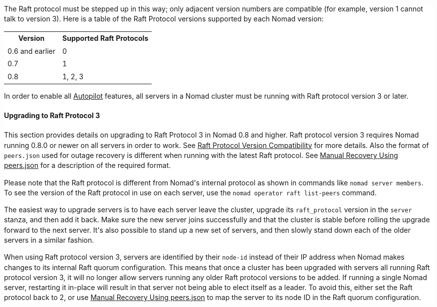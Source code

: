 The Raft protocol must be stepped up in this way; only adjacent version numbers are
compatible (for example, version 1 cannot talk to version 3). Here is a table of the
Raft Protocol versions supported by each Nomad version:

<table class="table table-bordered table-striped">
  <tr>
    <th>Version</th>
    <th>Supported Raft Protocols</th>
  </tr>
  <tr>
    <td>0.6 and earlier</td>
    <td>0</td>
  </tr>
  <tr>
    <td>0.7</td>
    <td>1</td>
  </tr>
  <tr>
    <td>0.8</td>
    <td>1, 2, 3</td>
  </tr>
</table>

In order to enable all [Autopilot](/guides/operations/autopilot.html) features, all servers
in a Nomad cluster must be running with Raft protocol version 3 or later.

#### Upgrading to Raft Protocol 3

This section provides details on upgrading to Raft Protocol 3 in Nomad 0.8 and higher. Raft protocol version 3 requires Nomad running 0.8.0 or newer on all servers in order to work. See [Raft Protocol Version Compatibility](/guides/operations/upgrade/upgrade-specific.html#raft-protocol-version-compatibility) for more details. Also the format of `peers.json` used for outage recovery is different when running with the latest Raft protocol. See [Manual Recovery Using peers.json](/guides/operations/outage.html#manual-recovery-using-peers-json) for a description of the required format.

Please note that the Raft protocol is different from Nomad's internal protocol as shown in commands like `nomad server members`. To see the version of the Raft protocol in use on each server, use the `nomad operator raft list-peers` command.

The easiest way to upgrade servers is to have each server leave the cluster, upgrade its `raft_protocol` version in the `server` stanza, and then add it back. Make sure the new server joins successfully and that the cluster is stable before rolling the upgrade forward to the next server. It's also possible to stand up a new set of servers, and then slowly stand down each of the older servers in a similar fashion.

When using Raft protocol version 3, servers are identified by their `node-id` instead of their IP address when Nomad makes changes to its internal Raft quorum configuration. This means that once a cluster has been upgraded with servers all running Raft protocol version 3, it will no longer allow servers running any older Raft protocol versions to be added. If running a single Nomad server, restarting it in-place will result in that server not being able to elect itself as a leader. To avoid this, either set the Raft protocol back to 2, or use [Manual Recovery Using peers.json](/guides/operations/outage.html#manual-recovery-using-peers-json) to map the server to its node ID in the Raft quorum configuration.
